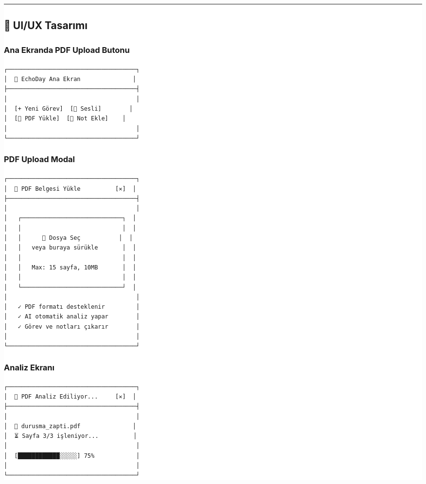 
---

## 🎨 UI/UX Tasarımı

### Ana Ekranda PDF Upload Butonu
```
┌─────────────────────────────────────┐
│  📱 EchoDay Ana Ekran               │
├─────────────────────────────────────┤
│                                     │
│  [+ Yeni Görev]  [🎤 Sesli]        │
│  [📄 PDF Yükle]  [📝 Not Ekle]    │
│                                     │
└─────────────────────────────────────┘
```

### PDF Upload Modal
```
┌─────────────────────────────────────┐
│  📄 PDF Belgesi Yükle          [✕]  │
├─────────────────────────────────────┤
│                                     │
│   ┌─────────────────────────────┐  │
│   │                             │  │
│   │      📄 Dosya Seç           │  │
│   │   veya buraya sürükle       │  │
│   │                             │  │
│   │   Max: 15 sayfa, 10MB       │  │
│   │                             │  │
│   └─────────────────────────────┘  │
│                                     │
│   ✓ PDF formatı desteklenir         │
│   ✓ AI otomatik analiz yapar        │
│   ✓ Görev ve notları çıkarır        │
│                                     │
└─────────────────────────────────────┘
```

### Analiz Ekranı
```
┌─────────────────────────────────────┐
│  🤖 PDF Analiz Ediliyor...     [✕]  │
├─────────────────────────────────────┤
│                                     │
│  📄 durusma_zapti.pdf               │
│  ⏳ Sayfa 3/3 işleniyor...          │
│                                     │
│  [████████████░░░░░] 75%            │
│                                     │
└─────────────────────────────────────┘
```
